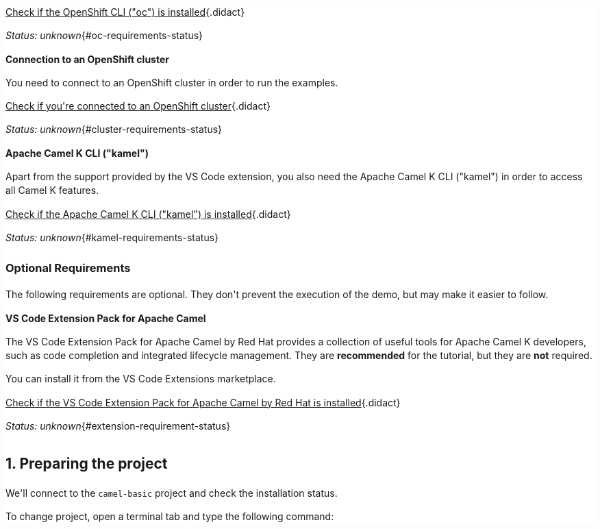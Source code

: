 [Check if the OpenShift CLI ("oc") is installed](didact://?commandId=vscode.didact.cliCommandSuccessful&text=oc-requirements-status$$oc%20help&completion=Checked%20oc%20tool%20availability "Tests to see if `oc help` returns a 0 return code"){.didact}

*Status: unknown*{#oc-requirements-status}


**Connection to an OpenShift cluster**

You need to connect to an OpenShift cluster in order to run the examples.

[Check if you're connected to an OpenShift cluster](didact://?commandId=vscode.didact.requirementCheck&text=cluster-requirements-status$$oc%20get%20project$$NAME&completion=OpenShift%20is%20connected. "Tests to see if `kamel version` returns a result"){.didact}

*Status: unknown*{#cluster-requirements-status}

**Apache Camel K CLI ("kamel")**

Apart from the support provided by the VS Code extension, you also need the Apache Camel K CLI ("kamel") in order to 
access all Camel K features.

[Check if the Apache Camel K CLI ("kamel") is installed](didact://?commandId=vscode.didact.requirementCheck&text=kamel-requirements-status$$kamel%20version$$Camel%20K%20Client&completion=Apache%20Camel%20K%20CLI%20is%20available%20on%20this%20system. "Tests to see if `kamel version` returns a result"){.didact}

*Status: unknown*{#kamel-requirements-status}

### Optional Requirements

The following requirements are optional. They don't prevent the execution of the demo, but may make it easier to follow.

**VS Code Extension Pack for Apache Camel**

The VS Code Extension Pack for Apache Camel by Red Hat provides a collection of useful tools for Apache Camel K developers,
such as code completion and integrated lifecycle management. They are **recommended** for the tutorial, but they are **not**
required.

You can install it from the VS Code Extensions marketplace.

[Check if the VS Code Extension Pack for Apache Camel by Red Hat is installed](didact://?commandId=vscode.didact.extensionRequirementCheck&text=extension-requirement-status$$redhat.apache-camel-extension-pack&completion=Camel%20extension%20pack%20is%20available%20on%20this%20system. "Checks the VS Code workspace to make sure the extension pack is installed"){.didact}

*Status: unknown*{#extension-requirement-status}


## 1. Preparing the project

We'll connect to the `camel-basic` project and check the installation status.

To change project, open a terminal tab and type the following command:
